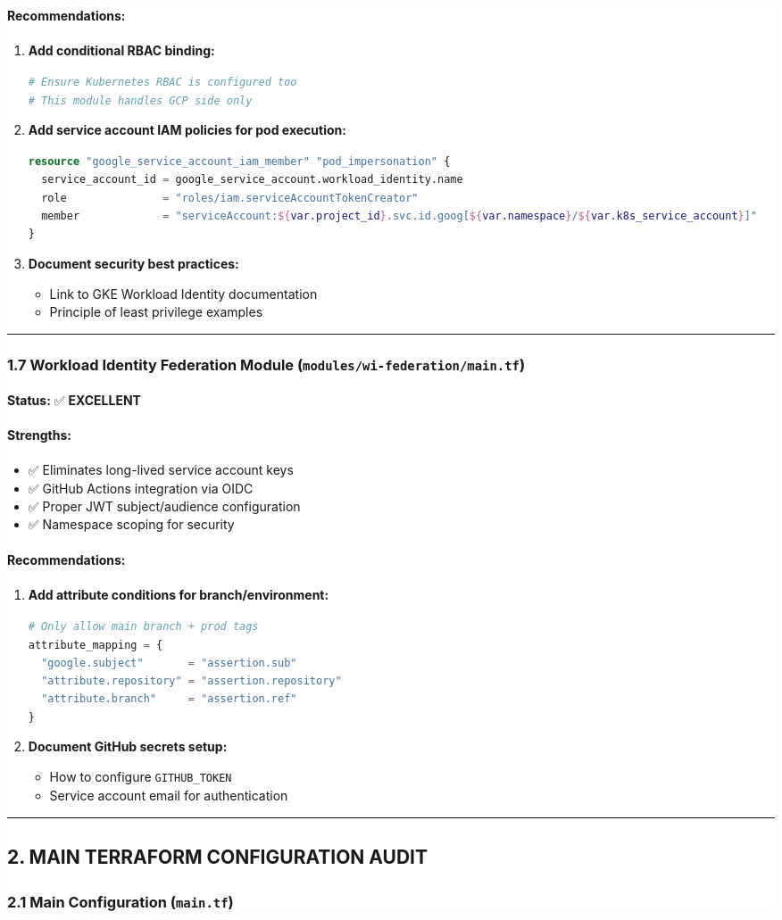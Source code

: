 #### Recommendations:
1. **Add conditional RBAC binding:**
   ```terraform
   # Ensure Kubernetes RBAC is configured too
   # This module handles GCP side only
   ```

2. **Add service account IAM policies for pod execution:**
   ```terraform
   resource "google_service_account_iam_member" "pod_impersonation" {
     service_account_id = google_service_account.workload_identity.name
     role               = "roles/iam.serviceAccountTokenCreator"
     member             = "serviceAccount:${var.project_id}.svc.id.goog[${var.namespace}/${var.k8s_service_account}]"
   }
   ```

3. **Document security best practices:**
   - Link to GKE Workload Identity documentation
   - Principle of least privilege examples

---

### 1.7 Workload Identity Federation Module (`modules/wi-federation/main.tf`)

**Status:** ✅ **EXCELLENT**

#### Strengths:
- ✅ Eliminates long-lived service account keys
- ✅ GitHub Actions integration via OIDC
- ✅ Proper JWT subject/audience configuration
- ✅ Namespace scoping for security

#### Recommendations:
1. **Add attribute conditions for branch/environment:**
   ```terraform
   # Only allow main branch + prod tags
   attribute_mapping = {
     "google.subject"       = "assertion.sub"
     "attribute.repository" = "assertion.repository"
     "attribute.branch"     = "assertion.ref"
   }
   ```

2. **Document GitHub secrets setup:**
   - How to configure `GITHUB_TOKEN`
   - Service account email for authentication

---

## 2. MAIN TERRAFORM CONFIGURATION AUDIT

### 2.1 Main Configuration (`main.tf`)
